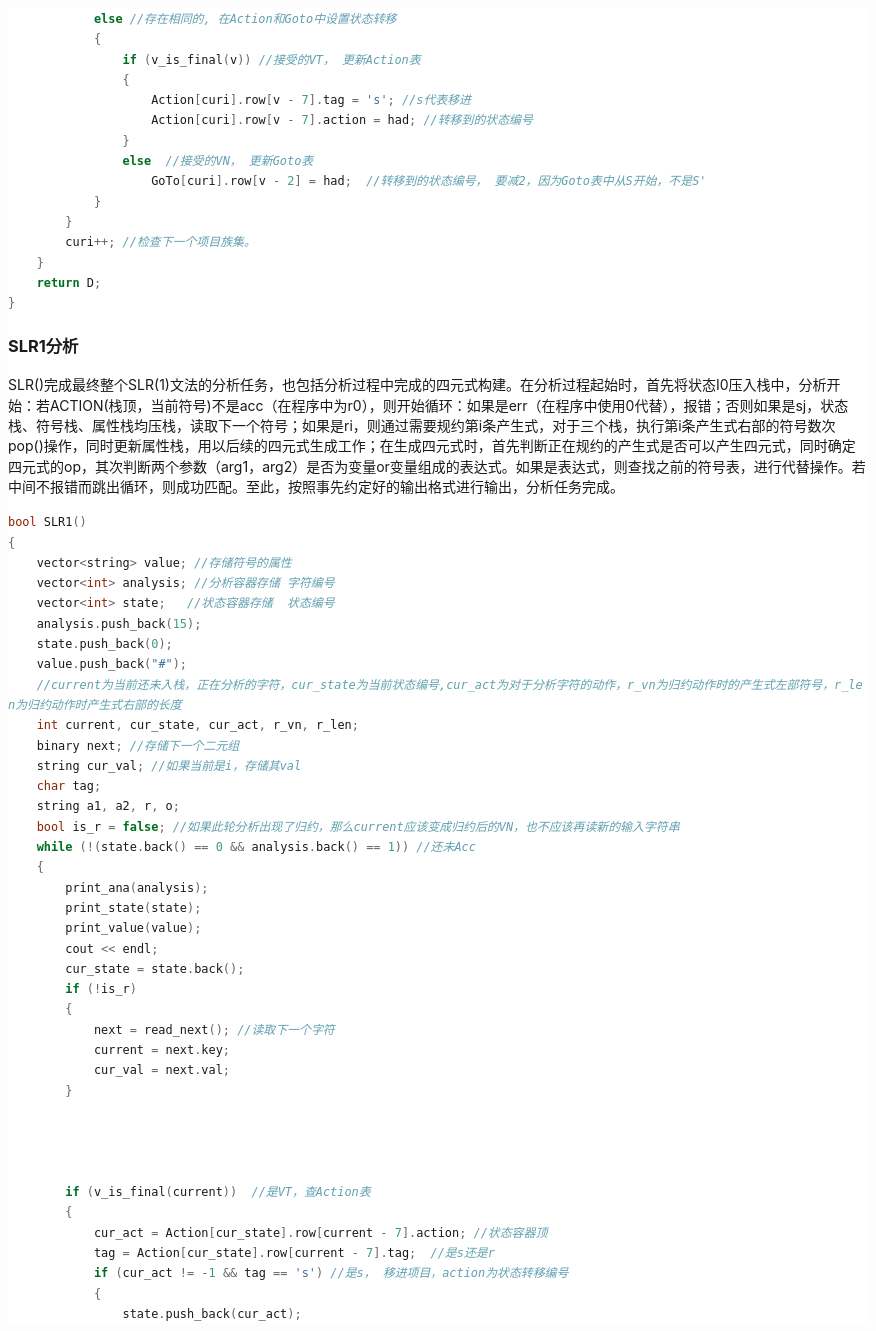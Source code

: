 ```C++
            else //存在相同的, 在Action和Goto中设置状态转移
            {
                if (v_is_final(v)) //接受的VT， 更新Action表
                {
                    Action[curi].row[v - 7].tag = 's'; //s代表移进
                    Action[curi].row[v - 7].action = had; //转移到的状态编号
                }
                else  //接受的VN， 更新Goto表
                    GoTo[curi].row[v - 2] = had;  //转移到的状态编号， 要减2，因为Goto表中从S开始，不是S'
            }
        }
        curi++; //检查下一个项目族集。
    }
    return D;
}
```
### SLR1分析
SLR()完成最终整个SLR(1)文法的分析任务，也包括分析过程中完成的四元式构建。在分析过程起始时，首先将状态I0压入栈中，分析开始：若ACTION(栈顶，当前符号)不是acc（在程序中为r0），则开始循环：如果是err（在程序中使用0代替），报错；否则如果是sj，状态栈、符号栈、属性栈均压栈，读取下一个符号；如果是ri，则通过需要规约第i条产生式，对于三个栈，执行第i条产生式右部的符号数次pop()操作，同时更新属性栈，用以后续的四元式生成工作；在生成四元式时，首先判断正在规约的产生式是否可以产生四元式，同时确定四元式的op，其次判断两个参数（arg1，arg2）是否为变量or变量组成的表达式。如果是表达式，则查找之前的符号表，进行代替操作。若中间不报错而跳出循环，则成功匹配。至此，按照事先约定好的输出格式进行输出，分析任务完成。
```C++
bool SLR1()
{
    vector<string> value; //存储符号的属性
    vector<int> analysis; //分析容器存储 字符编号
    vector<int> state;   //状态容器存储  状态编号
    analysis.push_back(15);
    state.push_back(0);
    value.push_back("#");
    //current为当前还未入栈，正在分析的字符，cur_state为当前状态编号,cur_act为对于分析字符的动作，r_vn为归约动作时的产生式左部符号，r_len为归约动作时产生式右部的长度
    int current, cur_state, cur_act, r_vn, r_len;
    binary next; //存储下一个二元组
    string cur_val; //如果当前是i，存储其val
    char tag;
    string a1, a2, r, o;
    bool is_r = false; //如果此轮分析出现了归约，那么current应该变成归约后的VN，也不应该再读新的输入字符串
    while (!(state.back() == 0 && analysis.back() == 1)) //还未Acc
    {
        print_ana(analysis);
        print_state(state);
        print_value(value);
        cout << endl;
        cur_state = state.back();
        if (!is_r)
        {
            next = read_next(); //读取下一个字符
            current = next.key;
            cur_val = next.val;
        }




        if (v_is_final(current))  //是VT，查Action表
        {
            cur_act = Action[cur_state].row[current - 7].action; //状态容器顶
            tag = Action[cur_state].row[current - 7].tag;  //是s还是r
            if (cur_act != -1 && tag == 's') //是s， 移进项目，action为状态转移编号
            {
                state.push_back(cur_act);
```